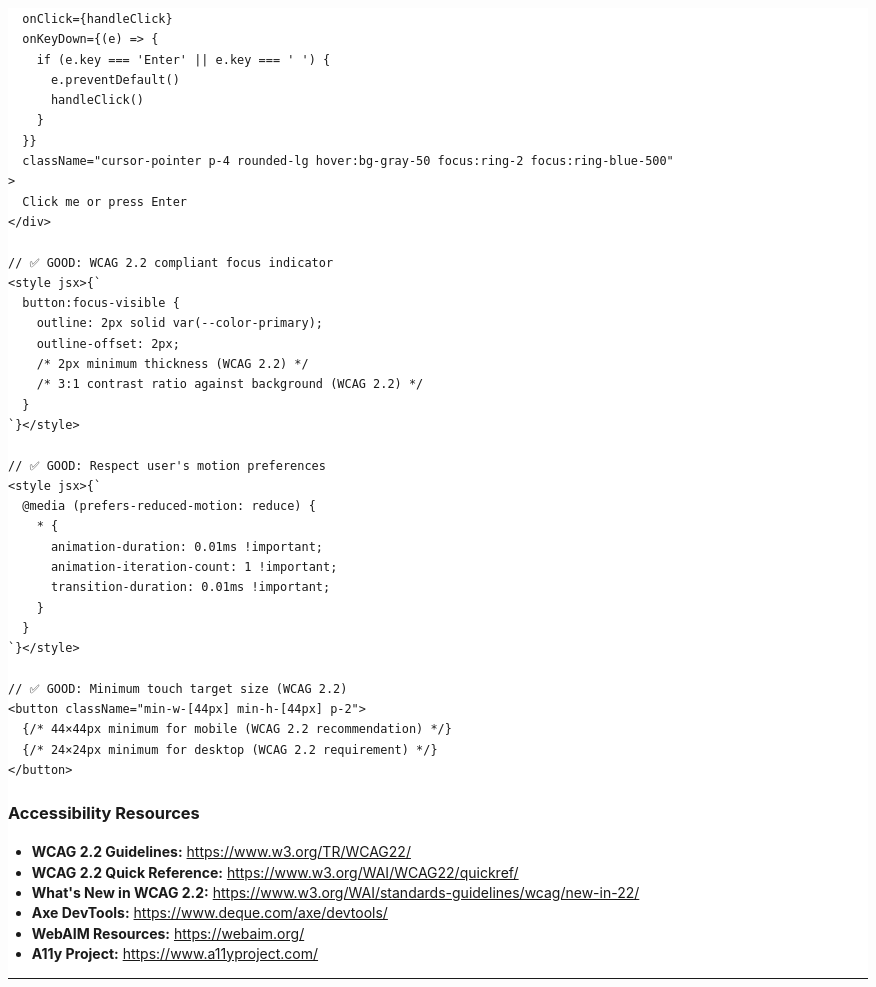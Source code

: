 ```tsx
  onClick={handleClick}
  onKeyDown={(e) => {
    if (e.key === 'Enter' || e.key === ' ') {
      e.preventDefault()
      handleClick()
    }
  }}
  className="cursor-pointer p-4 rounded-lg hover:bg-gray-50 focus:ring-2 focus:ring-blue-500"
>
  Click me or press Enter
</div>

// ✅ GOOD: WCAG 2.2 compliant focus indicator
<style jsx>{`
  button:focus-visible {
    outline: 2px solid var(--color-primary);
    outline-offset: 2px;
    /* 2px minimum thickness (WCAG 2.2) */
    /* 3:1 contrast ratio against background (WCAG 2.2) */
  }
`}</style>

// ✅ GOOD: Respect user's motion preferences
<style jsx>{`
  @media (prefers-reduced-motion: reduce) {
    * {
      animation-duration: 0.01ms !important;
      animation-iteration-count: 1 !important;
      transition-duration: 0.01ms !important;
    }
  }
`}</style>

// ✅ GOOD: Minimum touch target size (WCAG 2.2)
<button className="min-w-[44px] min-h-[44px] p-2">
  {/* 44×44px minimum for mobile (WCAG 2.2 recommendation) */}
  {/* 24×24px minimum for desktop (WCAG 2.2 requirement) */}
</button>
```

### Accessibility Resources

- **WCAG 2.2 Guidelines:** https://www.w3.org/TR/WCAG22/
- **WCAG 2.2 Quick Reference:** https://www.w3.org/WAI/WCAG22/quickref/
- **What's New in WCAG 2.2:** https://www.w3.org/WAI/standards-guidelines/wcag/new-in-22/
- **Axe DevTools:** https://www.deque.com/axe/devtools/
- **WebAIM Resources:** https://webaim.org/
- **A11y Project:** https://www.a11yproject.com/

---
